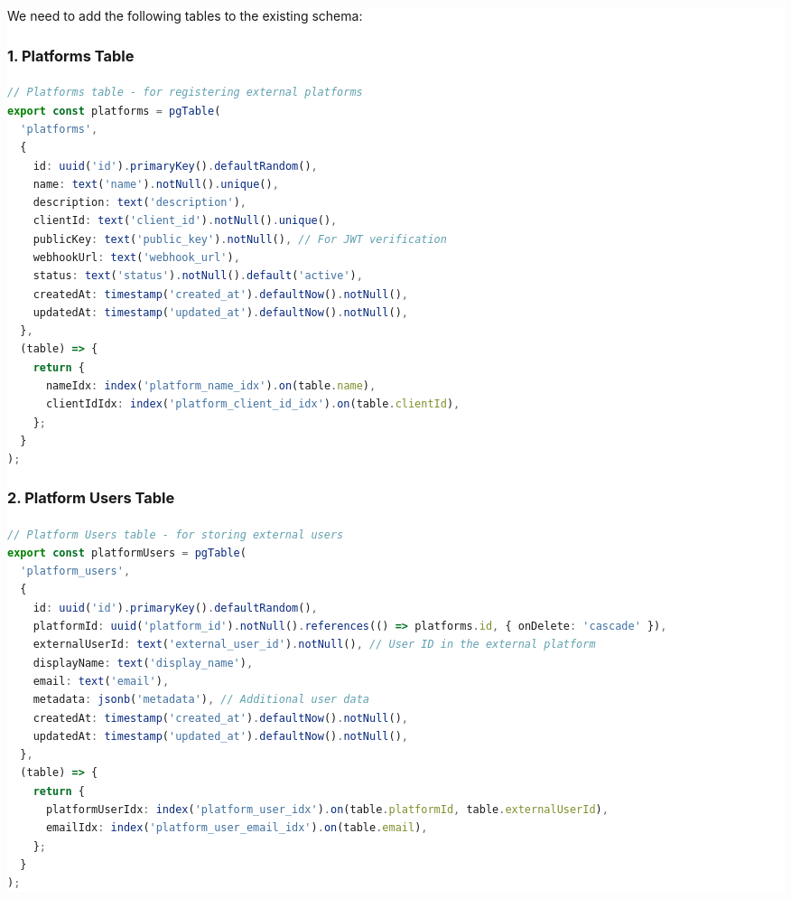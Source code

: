 We need to add the following tables to the existing schema:

### 1. Platforms Table

```typescript
// Platforms table - for registering external platforms
export const platforms = pgTable(
  'platforms',
  {
    id: uuid('id').primaryKey().defaultRandom(),
    name: text('name').notNull().unique(),
    description: text('description'),
    clientId: text('client_id').notNull().unique(),
    publicKey: text('public_key').notNull(), // For JWT verification
    webhookUrl: text('webhook_url'),
    status: text('status').notNull().default('active'),
    createdAt: timestamp('created_at').defaultNow().notNull(),
    updatedAt: timestamp('updated_at').defaultNow().notNull(),
  },
  (table) => {
    return {
      nameIdx: index('platform_name_idx').on(table.name),
      clientIdIdx: index('platform_client_id_idx').on(table.clientId),
    };
  }
);
```

### 2. Platform Users Table

```typescript
// Platform Users table - for storing external users
export const platformUsers = pgTable(
  'platform_users',
  {
    id: uuid('id').primaryKey().defaultRandom(),
    platformId: uuid('platform_id').notNull().references(() => platforms.id, { onDelete: 'cascade' }),
    externalUserId: text('external_user_id').notNull(), // User ID in the external platform
    displayName: text('display_name'),
    email: text('email'),
    metadata: jsonb('metadata'), // Additional user data
    createdAt: timestamp('created_at').defaultNow().notNull(),
    updatedAt: timestamp('updated_at').defaultNow().notNull(),
  },
  (table) => {
    return {
      platformUserIdx: index('platform_user_idx').on(table.platformId, table.externalUserId),
      emailIdx: index('platform_user_email_idx').on(table.email),
    };
  }
);
```
